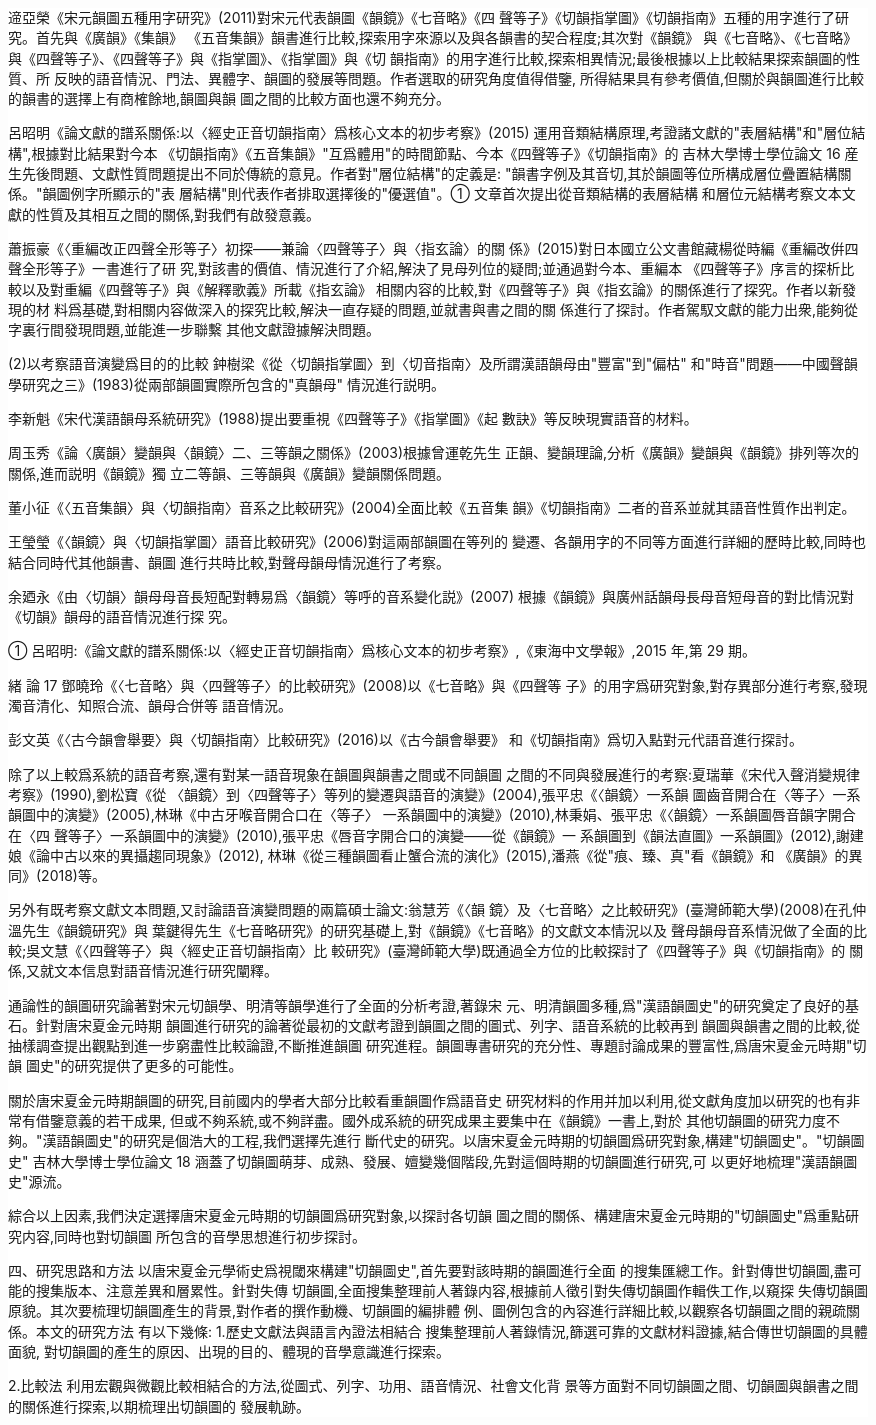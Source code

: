遆亞榮《宋元韻圖五種用字研究》(2011)對宋元代表韻圖《韻鏡》《七音略》《四 聲等子》《切韻指掌圖》《切韻指南》五種的用字進行了研究。首先與《廣韻》《集韻》 《五音集韻》韻書進行比較,探索用字來源以及與各韻書的契合程度;其次對《韻鏡》 與《七音略》、《七音略》與《四聲等子》、《四聲等子》與《指掌圖》、《指掌圖》與《切 韻指南》的用字進行比較,探索相異情況;最後根據以上比較結果探索韻圖的性質、所 反映的語音情況、門法、異體字、韻圖的發展等問題。作者選取的研究角度值得借鑒, 所得結果具有參考價值,但關於與韻圖進行比較的韻書的選擇上有商榷餘地,韻圖與韻 圖之間的比較方面也還不夠充分。

呂昭明《論文獻的譜系關係:以〈經史正音切韻指南〉爲核心文本的初步考察》(2015)
運用音類結構原理,考證諸文獻的"表層結構"和"層位結構",根據對比結果對今本 《切韻指南》《五音集韻》"互爲體用"的時間節點、今本《四聲等子》《切韻指南》的 吉林大學博士學位論文 16 産生先後問題、文獻性質問題提出不同於傳統的意見。作者對"層位結構"的定義是: "韻書字例及其音切,其於韻圖等位所構成層位疊置結構關係。"韻圖例字所顯示的"表 層結構"則代表作者排取選擇後的"優選值"。① 文章首次提出從音類結構的表層結構 和層位元結構考察文本文獻的性質及其相互之間的關係,對我們有啟發意義。

蕭振豪《〈重編改正四聲全形等子〉初探——兼論〈四聲等子〉與〈指玄論〉的關 係》(2015)對日本國立公文書館藏楊從時編《重編改倂四聲全形等子》一書進行了研 究,對該書的價值、情況進行了介紹,解決了見母列位的疑問;並通過對今本、重編本 《四聲等子》序言的探析比較以及對重編《四聲等子》與《解釋歌義》所載《指玄論》 相關内容的比較,對《四聲等子》與《指玄論》的關係進行了探究。作者以新發現的材 料爲基礎,對相關内容做深入的探究比較,解決一直存疑的問題,並就書與書之間的關 係進行了探討。作者駕馭文獻的能力出衆,能夠從字裏行間發現問題,並能進一步聯繫 其他文獻證據解決問題。

(2)以考察語音演變爲目的的比較 鈡樹梁《從〈切韻指掌圖〉到〈切音指南〉及所謂漢語韻母由"豐富"到"偏枯" 和"時音"問題——中國聲韻學研究之三》(1983)從兩部韻圖實際所包含的"真韻母" 情況進行説明。

李新魁《宋代漢語韻母系統研究》(1988)提出要重視《四聲等子》《指掌圖》《起 數訣》等反映現實語音的材料。

周玉秀《論〈廣韻〉變韻與〈韻鏡〉二、三等韻之關係》(2003)根據曾運乾先生 正韻、變韻理論,分析《廣韻》變韻與《韻鏡》排列等次的關係,進而説明《韻鏡》獨 立二等韻、三等韻與《廣韻》變韻關係問題。

董小征《〈五音集韻〉與〈切韻指南〉音系之比較研究》(2004)全面比較《五音集 韻》《切韻指南》二者的音系並就其語音性質作出判定。

王瑩瑩《〈韻鏡〉與〈切韻指掌圖〉語音比較研究》(2006)對這兩部韻圖在等列的 變遷、各韻用字的不同等方面進行詳細的歷時比較,同時也結合同時代其他韻書、韻圖 進行共時比較,對聲母韻母情況進行了考察。

余廼永《由〈切韻〉韻母母音長短配對轉易爲〈韻鏡〉等呼的音系變化説》(2007)
根據《韻鏡》與廣州話韻母長母音短母音的對比情況對《切韻》韻母的語音情況進行探 究。

 
① 呂昭明:《論文獻的譜系關係:以〈經史正音切韻指南〉爲核心文本的初步考察》,《東海中文學報》,2015 年,第 29 期。

緒 論 17 鄧曉玲《〈七音略〉與〈四聲等子〉的比較研究》(2008)以《七音略》與《四聲等 子》的用字爲研究對象,對存異部分進行考察,發現濁音清化、知照合流、韻母合併等 語音情況。

彭文英《〈古今韻會舉要〉與〈切韻指南〉比較研究》(2016)以《古今韻會舉要》
和《切韻指南》爲切入點對元代語音進行探討。

除了以上較爲系統的語音考察,還有對某一語音現象在韻圖與韻書之間或不同韻圖 之間的不同與發展進行的考察:夏瑞華《宋代入聲消變規律考察》(1990),劉松寶《從 〈韻鏡〉到〈四聲等子〉等列的變遷與語音的演變》(2004),張平忠《〈韻鏡〉一系韻 圖齒音開合在〈等子〉一系韻圖中的演變》(2005),林琳《中古牙喉音開合口在〈等子〉 一系韻圖中的演變》(2010),林秉娟、張平忠《〈韻鏡〉一系韻圖唇音韻字開合在〈四 聲等子〉一系韻圖中的演變》(2010),張平忠《唇音字開合口的演變——從《韻鏡》一 系韻圖到《韻法直圖》一系韻圖》(2012),謝建娘《論中古以來的異攝趨同現象》(2012), 林琳《從三種韻圖看止蟹合流的演化》(2015),潘燕《從"痕、臻、真"看《韻鏡》和 《廣韻》的異同》(2018)等。

另外有既考察文獻文本問題,又討論語音演變問題的兩篇碩士論文:翁慧芳《〈韻 鏡〉及〈七音略〉之比較研究》(臺灣師範大學)(2008)在孔仲溫先生《韻鏡研究》與 葉鍵得先生《七音略研究》的研究基礎上,對《韻鏡》《七音略》的文獻文本情況以及 聲母韻母音系情況做了全面的比較;吳文慧《〈四聲等子〉與〈經史正音切韻指南〉比 較研究》(臺灣師範大學)既通過全方位的比較探討了《四聲等子》與《切韻指南》的 關係,又就文本信息對語音情況進行研究闡釋。

通論性的韻圖研究論著對宋元切韻學、明清等韻學進行了全面的分析考證,著錄宋 元、明清韻圖多種,爲"漢語韻圖史"的研究奠定了良好的基石。針對唐宋夏金元時期 韻圖進行研究的論著從最初的文獻考證到韻圖之間的圖式、列字、語音系統的比較再到 韻圖與韻書之間的比較,從抽樣調查提出觀點到進一步窮盡性比較論證,不斷推進韻圖 研究進程。韻圖專書研究的充分性、專題討論成果的豐富性,爲唐宋夏金元時期"切韻 圖史"的研究提供了更多的可能性。

關於唐宋夏金元時期韻圖的研究,目前國内的學者大部分比較看重韻圖作爲語音史 研究材料的作用并加以利用,從文獻角度加以研究的也有非常有借鑒意義的若干成果, 但或不夠系統,或不夠詳盡。國外成系統的研究成果主要集中在《韻鏡》一書上,對於 其他切韻圖的研究力度不夠。"漢語韻圖史"的研究是個浩大的工程,我們選擇先進行 斷代史的研究。以唐宋夏金元時期的切韻圖爲研究對象,構建"切韻圖史"。"切韻圖史" 吉林大學博士學位論文 18 涵蓋了切韻圖萌芽、成熟、發展、嬗變幾個階段,先對這個時期的切韻圖進行研究,可 以更好地梳理"漢語韻圖史"源流。

綜合以上因素,我們決定選擇唐宋夏金元時期的切韻圖爲研究對象,以探討各切韻 圖之間的關係、構建唐宋夏金元時期的"切韻圖史"爲重點研究内容,同時也對切韻圖 所包含的音學思想進行初步探討。

四、研究思路和方法 以唐宋夏金元學術史爲視閾來構建"切韻圖史",首先要對該時期的韻圖進行全面 的搜集匯總工作。針對傳世切韻圖,盡可能的搜集版本、注意差異和層累性。針對失傳 切韻圖,全面搜集整理前人著錄内容,根據前人徵引對失傳切韻圖作輯佚工作,以窺探 失傳切韻圖原貌。其次要梳理切韻圖產生的背景,對作者的撰作動機、切韻圖的編排體 例、圖例包含的內容進行詳細比較,以觀察各切韻圖之間的親疏關係。本文的研究方法 有以下幾條:
1.歷史文獻法與語言內證法相結合 搜集整理前人著錄情況,篩選可靠的文獻材料證據,結合傳世切韻圖的具體面貌, 對切韻圖的產生的原因、出現的目的、體現的音學意識進行探索。

2.比較法 利用宏觀與微觀比較相結合的方法,從圖式、列字、功用、語音情況、社會文化背 景等方面對不同切韻圖之間、切韻圖與韻書之間的關係進行探索,以期梳理出切韻圖的 發展軌跡。

